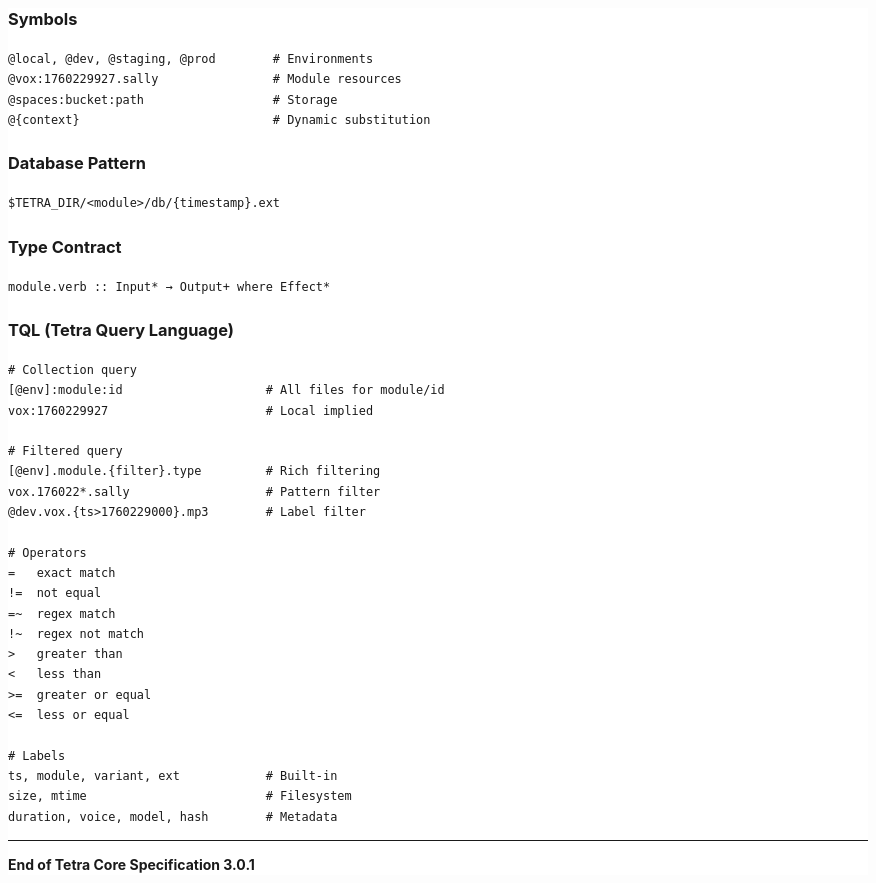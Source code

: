### Symbols
```
@local, @dev, @staging, @prod        # Environments
@vox:1760229927.sally                # Module resources
@spaces:bucket:path                  # Storage
@{context}                           # Dynamic substitution
```

### Database Pattern
```
$TETRA_DIR/<module>/db/{timestamp}.ext
```

### Type Contract
```
module.verb :: Input* → Output+ where Effect*
```

### TQL (Tetra Query Language)
```
# Collection query
[@env]:module:id                    # All files for module/id
vox:1760229927                      # Local implied

# Filtered query
[@env].module.{filter}.type         # Rich filtering
vox.176022*.sally                   # Pattern filter
@dev.vox.{ts>1760229000}.mp3        # Label filter

# Operators
=   exact match
!=  not equal
=~  regex match
!~  regex not match
>   greater than
<   less than
>=  greater or equal
<=  less or equal

# Labels
ts, module, variant, ext            # Built-in
size, mtime                         # Filesystem
duration, voice, model, hash        # Metadata
```

---

**End of Tetra Core Specification 3.0.1**
